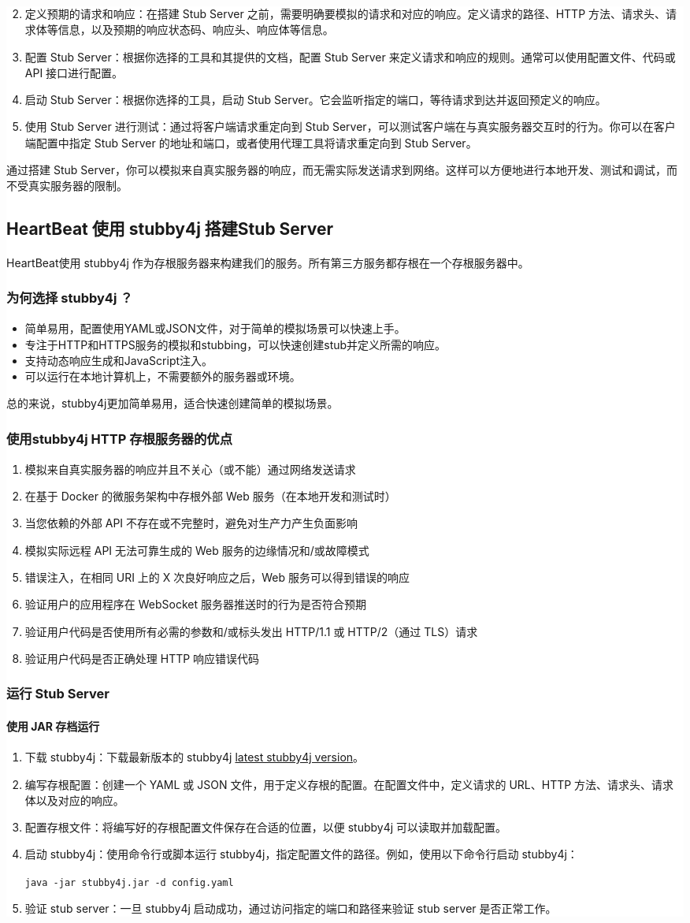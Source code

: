 2. 定义预期的请求和响应：在搭建 Stub Server 之前，需要明确要模拟的请求和对应的响应。定义请求的路径、HTTP 方法、请求头、请求体等信息，以及预期的响应状态码、响应头、响应体等信息。

3. 配置 Stub Server：根据你选择的工具和其提供的文档，配置 Stub Server 来定义请求和响应的规则。通常可以使用配置文件、代码或 API 接口进行配置。

4. 启动 Stub Server：根据你选择的工具，启动 Stub Server。它会监听指定的端口，等待请求到达并返回预定义的响应。

5. 使用 Stub Server 进行测试：通过将客户端请求重定向到 Stub Server，可以测试客户端在与真实服务器交互时的行为。你可以在客户端配置中指定 Stub Server 的地址和端口，或者使用代理工具将请求重定向到 Stub Server。

通过搭建 Stub Server，你可以模拟来自真实服务器的响应，而无需实际发送请求到网络。这样可以方便地进行本地开发、测试和调试，而不受真实服务器的限制。

## HeartBeat 使用 stubby4j 搭建Stub Server

HeartBeat使用 stubby4j 作为存根服务器来构建我们的服务。所有第三方服务都存根在一个存根服务器中。

### 为何选择 stubby4j ？

   - 简单易用，配置使用YAML或JSON文件，对于简单的模拟场景可以快速上手。
   - 专注于HTTP和HTTPS服务的模拟和stubbing，可以快速创建stub并定义所需的响应。
   - 支持动态响应生成和JavaScript注入。
   - 可以运行在本地计算机上，不需要额外的服务器或环境。

总的来说，stubby4j更加简单易用，适合快速创建简单的模拟场景。

### 使用stubby4j HTTP 存根服务器的优点

1. 模拟来自真实服务器的响应并且不关心（或不能）通过网络发送请求

2. 在基于 Docker 的微服务架构中存根外部 Web 服务（在本地开发和测试时）

3. 当您依赖的外部 API 不存在或不完整时，避免对生产力产生负面影响

4. 模拟实际远程 API 无法可靠生成的 Web 服务的边缘情况和/或故障模式

5. 错误注入，在相同 URI 上的 X 次良好响应之后，Web 服务可以得到错误的响应

6. 验证用户的应用程序在 WebSocket 服务器推送时的行为是否符合预期

7. 验证用户代码是否使用所有必需的参数和/或标头发出 HTTP/1.1 或 HTTP/2（通过 TLS）请求

8. 验证用户代码是否正确处理 HTTP 响应错误代码

### 运行 Stub Server

#### 使用 JAR 存档运行

1. 下载 stubby4j：下载最新版本的 stubby4j [latest stubby4j version](https://search.maven.org/search?q=g:io.github.azagniotov%20AND%20a:stubby4j)。

2. 编写存根配置：创建一个 YAML 或 JSON 文件，用于定义存根的配置。在配置文件中，定义请求的 URL、HTTP 方法、请求头、请求体以及对应的响应。

3. 配置存根文件：将编写好的存根配置文件保存在合适的位置，以便 stubby4j 可以读取并加载配置。

4. 启动 stubby4j：使用命令行或脚本运行 stubby4j，指定配置文件的路径。例如，使用以下命令行启动 stubby4j：
   ```
   java -jar stubby4j.jar -d config.yaml
   ```

5. 验证 stub server：一旦 stubby4j 启动成功，通过访问指定的端口和路径来验证 stub server 是否正常工作。
